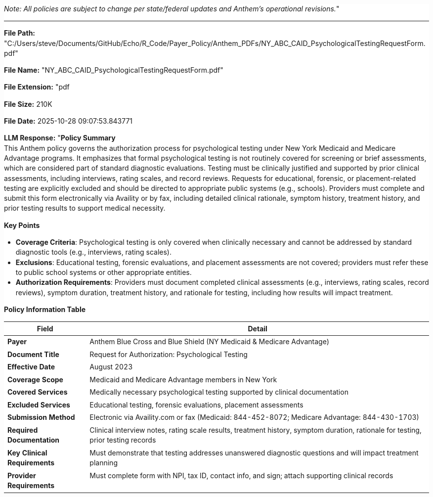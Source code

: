 
*Note: All policies are subject to change per state/federal updates and Anthem’s operational revisions.*"


---
**File Path:** "C:/Users/steve/Documents/GitHub/Echo/R_Code/Payer_Policy/Anthem_PDFs/NY_ABC_CAID_PsychologicalTestingRequestForm.pdf"

**File Name:** "NY_ABC_CAID_PsychologicalTestingRequestForm.pdf"

**File Extension:** "pdf

**File Size:** 210K

**File Date:** 2025-10-28 09:07:53.843771

**LLM Response:** "**Policy Summary**  
This Anthem policy governs the authorization process for psychological testing under New York Medicaid and Medicare Advantage programs. It emphasizes that formal psychological testing is not routinely covered for screening or brief assessments, which are considered part of standard diagnostic evaluations. Testing must be clinically justified and supported by prior clinical assessments, including interviews, rating scales, and record reviews. Requests for educational, forensic, or placement-related testing are explicitly excluded and should be directed to appropriate public systems (e.g., schools). Providers must complete and submit this form electronically via Availity or by fax, including detailed clinical rationale, symptom history, treatment history, and prior testing results to support medical necessity.

**Key Points**  
- **Coverage Criteria**: Psychological testing is only covered when clinically necessary and cannot be addressed by standard diagnostic tools (e.g., interviews, rating scales).  
- **Exclusions**: Educational testing, forensic evaluations, and placement assessments are not covered; providers must refer these to public school systems or other appropriate entities.  
- **Authorization Requirements**: Providers must document completed clinical assessments (e.g., interviews, rating scales, record reviews), symptom duration, treatment history, and rationale for testing, including how results will impact treatment.

**Policy Information Table**

| Field | Detail |
|-------|--------|
| **Payer** | Anthem Blue Cross and Blue Shield (NY Medicaid & Medicare Advantage) |
| **Document Title** | Request for Authorization: Psychological Testing |
| **Effective Date** | August 2023 |
| **Coverage Scope** | Medicaid and Medicare Advantage members in New York |
| **Covered Services** | Medically necessary psychological testing supported by clinical documentation |
| **Excluded Services** | Educational testing, forensic evaluations, placement assessments |
| **Submission Method** | Electronic via Availity.com or fax (Medicaid: 844-452-8072; Medicare Advantage: 844-430-1703) |
| **Required Documentation** | Clinical interview notes, rating scale results, treatment history, symptom duration, rationale for testing, prior testing records |
| **Key Clinical Requirements** | Must demonstrate that testing addresses unanswered diagnostic questions and will impact treatment planning |
| **Provider Requirements** | Must complete form with NPI, tax ID, contact info, and sign; attach supporting clinical records |
